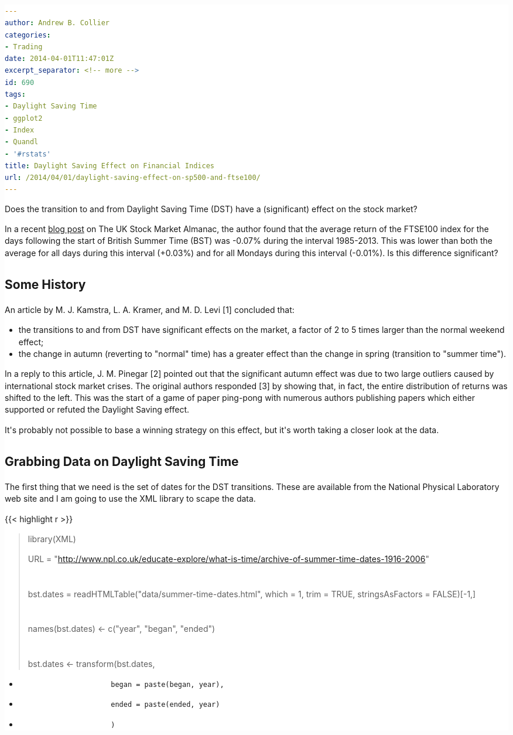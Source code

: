 ```yaml
---
author: Andrew B. Collier
categories:
- Trading
date: 2014-04-01T11:47:01Z
excerpt_separator: <!-- more -->
id: 690
tags:
- Daylight Saving Time
- ggplot2
- Index
- Quandl
- '#rstats'
title: Daylight Saving Effect on Financial Indices
url: /2014/04/01/daylight-saving-effect-on-sp500-and-ftse100/
---
```


Does the transition to and from Daylight Saving Time (DST) have a (significant) effect on the stock market?



In a recent [blog post](http://stockmarketalmanac.co.uk/2014/03/the-daylight-saving-effect/) on The UK Stock Market Almanac, the author found that the average return of the FTSE100 index for the days following the start of British Summer Time (BST) was -0.07% during the interval 1985-2013. This was lower than both the average for all days during this interval (+0.03%) and for all Mondays during this interval (-0.01%). Is this difference significant?

## Some History

An article by M. J. Kamstra, L. A. Kramer, and M. D. Levi [1] concluded that:

* the transitions to and from DST have significant effects on the market, a factor of 2 to 5 times larger than the normal weekend effect; 
* the change in autumn (reverting to "normal" time) has a greater effect than the change in spring (transition to "summer time"). </ul> 
In a reply to this article, J. M. Pinegar [2] pointed out that the significant autumn effect was due to two large outliers caused by international stock market crises. The original authors responded [3] by showing that, in fact, the entire distribution of returns was shifted to the left. This was the start of a game of paper ping-pong with numerous authors publishing papers which either supported or refuted the Daylight Saving effect.

It's probably not possible to base a winning strategy on this effect, but it's worth taking a closer look at the data.

## Grabbing Data on Daylight Saving Time

The first thing that we need is the set of dates for the DST transitions. These are available from the National Physical Laboratory web site and I am going to use the XML library to scape the data.

{{< highlight r >}}
> library(XML)
>
> URL = "http://www.npl.co.uk/educate-explore/what-is-time/archive-of-summer-time-dates-1916-2006"
> #
> bst.dates = readHTMLTable("data/summer-time-dates.html", which = 1, trim = TRUE, stringsAsFactors = FALSE)[-1,]
> #
> names(bst.dates) <- c("year", "began", "ended")
> #
> bst.dates <- transform(bst.dates,
+                           began = paste(began, year),
+                           ended = paste(ended, year)
+                           )